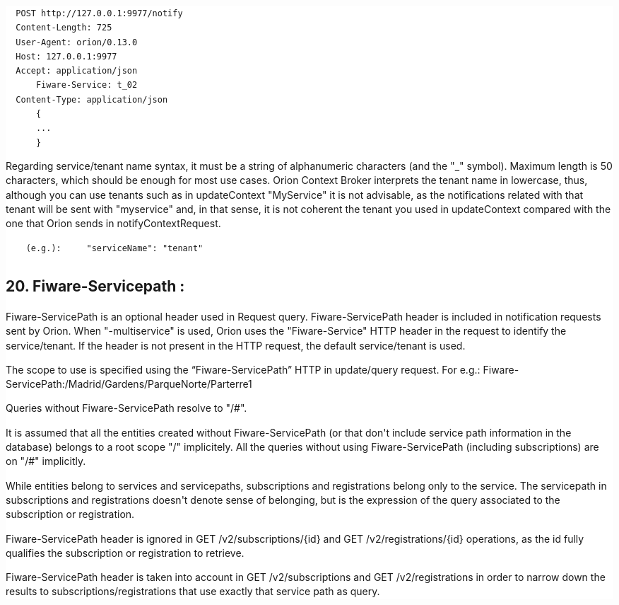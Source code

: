       POST http://127.0.0.1:9977/notify    
      Content-Length: 725    
      User-Agent: orion/0.13.0    
      Host: 127.0.0.1:9977      
      Accept: application/json    
		  Fiware-Service: t_02    
      Content-Type: application/json    
		  {    
		  ...    
		  } 
      
 Regarding service/tenant name syntax, it must be a string of alphanumeric characters (and the "_" symbol). 
 Maximum length is 50 characters, which should be enough for most use cases. 
 Orion Context Broker interprets the tenant name in lowercase, thus, although you can use tenants such as in updateContext "MyService" 
 it is not advisable, as the notifications related with that tenant will be sent with "myservice" and, 	in that sense, 
 it is not coherent the tenant you used in updateContext compared with the one that Orion sends in notifyContextRequest.
	
		(e.g.):		"serviceName": "tenant"



## 20. Fiware-Servicepath :

Fiware-ServicePath is an optional header used in Request query.
Fiware-ServicePath header is included in notification requests sent by Orion.
When "-multiservice" is used, Orion uses the "Fiware-Service" HTTP header in the request to identify the service/tenant.
If the header is not present in the HTTP request, the default service/tenant is used.
	
The scope to use is specified using the “Fiware-ServicePath” HTTP in update/query request. For e.g.:
		Fiware-ServicePath:/Madrid/Gardens/ParqueNorte/Parterre1
		
Queries without Fiware-ServicePath resolve to "/#".
	
It is assumed that all the entities created without Fiware-ServicePath (or that don't include service path information in the database) 
belongs to a root scope "/" implicitely. All the queries without using Fiware-ServicePath (including subscriptions) are on "/#" implicitly. 

While entities belong to services and servicepaths, subscriptions and registrations belong only to the service. 
The servicepath in subscriptions and registrations doesn't denote sense of belonging, but is the expression of the 
query associated to the subscription or registration.

Fiware-ServicePath header is ignored in GET /v2/subscriptions/{id} and GET /v2/registrations/{id} operations, 
as the id fully qualifies the subscription or registration to retrieve.

Fiware-ServicePath header is taken into account in GET /v2/subscriptions and GET /v2/registrations in order to narrow 
down the results to subscriptions/registrations that use exactly that service path as query.
